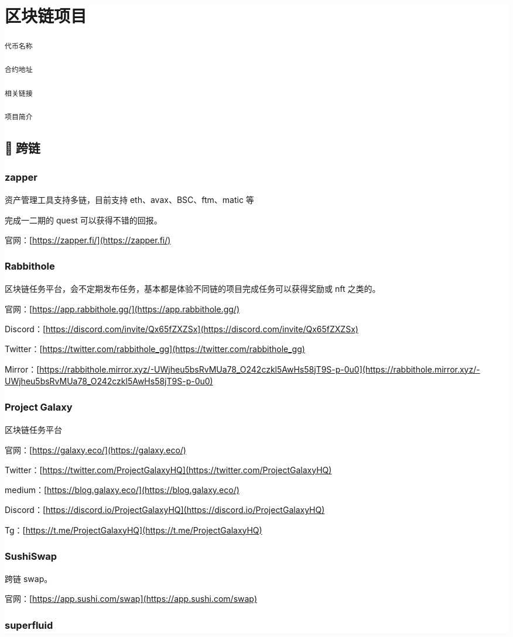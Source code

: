 # 区块链项目

```
代币名称

合约地址

相关链接

项目简介
```

## 📌 跨链

### zapper

资产管理工具支持多链，目前支持 eth、avax、BSC、ftm、matic 等

完成一二期的 quest 可以获得不错的回报。

官网：[https://zapper.fi/](https://zapper.fi/)

### Rabbithole

区块链任务平台，会不定期发布任务，基本都是体验不同链的项目完成任务可以获得奖励或 nft 之类的。

官网：[https://app.rabbithole.gg/](https://app.rabbithole.gg/)

Discord：[https://discord.com/invite/Qx65fZXZSx](https://discord.com/invite/Qx65fZXZSx)

Twitter：[https://twitter.com/rabbithole_gg](https://twitter.com/rabbithole_gg)

Mirror：[https://rabbithole.mirror.xyz/-UWjheu5bsRvMUa78_O242czkl5AwHs58jT9S-p-0u0](https://rabbithole.mirror.xyz/-UWjheu5bsRvMUa78_O242czkl5AwHs58jT9S-p-0u0)

### Project Galaxy

区块链任务平台

官网：[https://galaxy.eco/](https://galaxy.eco/)

Twitter：[https://twitter.com/ProjectGalaxyHQ](https://twitter.com/ProjectGalaxyHQ)

medium：[https://blog.galaxy.eco/](https://blog.galaxy.eco/)

Discord：[https://discord.io/ProjectGalaxyHQ](https://discord.io/ProjectGalaxyHQ)

Tg：[https://t.me/ProjectGalaxyHQ](https://t.me/ProjectGalaxyHQ)

### SushiSwap

跨链 swap。

官网：[https://app.sushi.com/swap](https://app.sushi.com/swap)

### superfluid
